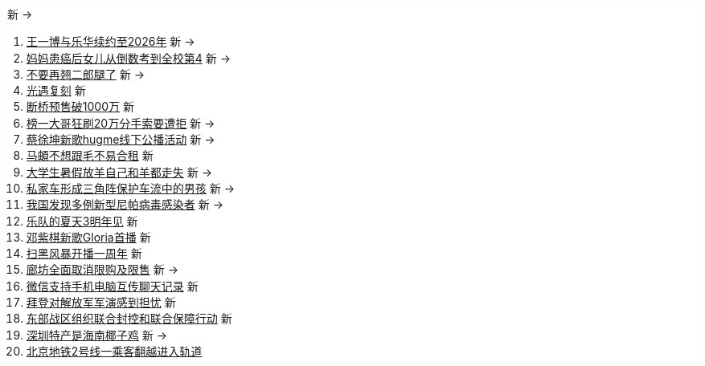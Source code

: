    新 ->
1. [王一博与乐华续约至2026年](https://s.weibo.com//weibo?q=%23%E7%8E%8B%E4%B8%80%E5%8D%9A%E4%B8%8E%E4%B9%90%E5%8D%8E%E7%BB%AD%E7%BA%A6%E8%87%B32026%E5%B9%B4%23&Refer=top)
   新 ->
1. [妈妈患癌后女儿从倒数考到全校第4](https://s.weibo.com//weibo?q=%23%E5%A6%88%E5%A6%88%E6%82%A3%E7%99%8C%E5%90%8E%E5%A5%B3%E5%84%BF%E4%BB%8E%E5%80%92%E6%95%B0%E8%80%83%E5%88%B0%E5%85%A8%E6%A0%A1%E7%AC%AC4%23&Refer=top)
   新 ->
1. [不要再翘二郎腿了](https://s.weibo.com//weibo?q=%23%E4%B8%8D%E8%A6%81%E5%86%8D%E7%BF%98%E4%BA%8C%E9%83%8E%E8%85%BF%E4%BA%86%23&Refer=top)
   新 ->
1. [光遇复刻](https://s.weibo.com//weibo?q=%23%E5%85%89%E9%81%87%E5%A4%8D%E5%88%BB%23&Refer=top)
   新
1. [断桥预售破1000万](https://s.weibo.com//weibo?q=%23%E6%96%AD%E6%A1%A5%E9%A2%84%E5%94%AE%E7%A0%B41000%E4%B8%87%23&Refer=top)
   新
1. [榜一大哥狂刷20万分手索要遭拒](https://s.weibo.com//weibo?q=%23%E6%A6%9C%E4%B8%80%E5%A4%A7%E5%93%A5%E7%8B%82%E5%88%B720%E4%B8%87%E5%88%86%E6%89%8B%E7%B4%A2%E8%A6%81%E9%81%AD%E6%8B%92%23&Refer=top)
   新 ->
1. [蔡徐坤新歌hugme线下公播活动](https://s.weibo.com//weibo?q=%E8%94%A1%E5%BE%90%E5%9D%A4%E6%96%B0%E6%AD%8Chugme%E7%BA%BF%E4%B8%8B%E5%85%AC%E6%92%AD%E6%B4%BB%E5%8A%A8&Refer=top)
   新 ->
1. [马頔不想跟毛不易合租](https://s.weibo.com//weibo?q=%23%E9%A9%AC%E9%A0%94%E4%B8%8D%E6%83%B3%E8%B7%9F%E6%AF%9B%E4%B8%8D%E6%98%93%E5%90%88%E7%A7%9F%23&Refer=top)
   新
1. [大学生暑假放羊自己和羊都走失](https://s.weibo.com//weibo?q=%23%E5%A4%A7%E5%AD%A6%E7%94%9F%E6%9A%91%E5%81%87%E6%94%BE%E7%BE%8A%E8%87%AA%E5%B7%B1%E5%92%8C%E7%BE%8A%E9%83%BD%E8%B5%B0%E5%A4%B1%23&Refer=top)
   新 ->
1. [私家车形成三角阵保护车流中的男孩](https://s.weibo.com//weibo?q=%23%E7%A7%81%E5%AE%B6%E8%BD%A6%E5%BD%A2%E6%88%90%E4%B8%89%E8%A7%92%E9%98%B5%E4%BF%9D%E6%8A%A4%E8%BD%A6%E6%B5%81%E4%B8%AD%E7%9A%84%E7%94%B7%E5%AD%A9%23&Refer=top)
   新 ->
1. [我国发现多例新型尼帕病毒感染者](https://s.weibo.com//weibo?q=%23%E6%88%91%E5%9B%BD%E5%8F%91%E7%8E%B0%E5%A4%9A%E4%BE%8B%E6%96%B0%E5%9E%8B%E5%B0%BC%E5%B8%95%E7%97%85%E6%AF%92%E6%84%9F%E6%9F%93%E8%80%85%23&Refer=top)
   新 ->
1. [乐队的夏天3明年见](https://s.weibo.com//weibo?q=%23%E4%B9%90%E9%98%9F%E7%9A%84%E5%A4%8F%E5%A4%A93%E6%98%8E%E5%B9%B4%E8%A7%81%23&Refer=top)
   新
1. [邓紫棋新歌Gloria首播](https://s.weibo.com//weibo?q=%23%E9%82%93%E7%B4%AB%E6%A3%8B%E6%96%B0%E6%AD%8CGloria%E9%A6%96%E6%92%AD%23&Refer=top)
   新
1. [扫黑风暴开播一周年](https://s.weibo.com//weibo?q=%23%E6%89%AB%E9%BB%91%E9%A3%8E%E6%9A%B4%E5%BC%80%E6%92%AD%E4%B8%80%E5%91%A8%E5%B9%B4%23&Refer=top)
   新
1. [廊坊全面取消限购及限售](https://s.weibo.com//weibo?q=%23%E5%BB%8A%E5%9D%8A%E5%85%A8%E9%9D%A2%E5%8F%96%E6%B6%88%E9%99%90%E8%B4%AD%E5%8F%8A%E9%99%90%E5%94%AE%23&Refer=top)
   新 ->
1. [微信支持手机电脑互传聊天记录](https://s.weibo.com//weibo?q=%23%E5%BE%AE%E4%BF%A1%E6%94%AF%E6%8C%81%E6%89%8B%E6%9C%BA%E7%94%B5%E8%84%91%E4%BA%92%E4%BC%A0%E8%81%8A%E5%A4%A9%E8%AE%B0%E5%BD%95%23&Refer=top)
   新
1. [拜登对解放军军演感到担忧](https://s.weibo.com//weibo?q=%23%E6%8B%9C%E7%99%BB%E5%AF%B9%E8%A7%A3%E6%94%BE%E5%86%9B%E5%86%9B%E6%BC%94%E6%84%9F%E5%88%B0%E6%8B%85%E5%BF%A7%23&Refer=top)
   新
1. [东部战区组织联合封控和联合保障行动](https://s.weibo.com//weibo?q=%E4%B8%9C%E9%83%A8%E6%88%98%E5%8C%BA%E7%BB%84%E7%BB%87%E8%81%94%E5%90%88%E5%B0%81%E6%8E%A7%E5%92%8C%E8%81%94%E5%90%88%E4%BF%9D%E9%9A%9C%E8%A1%8C%E5%8A%A8&Refer=top)
   新
1. [深圳特产是海南椰子鸡](https://s.weibo.com//weibo?q=%23%E6%B7%B1%E5%9C%B3%E7%89%B9%E4%BA%A7%E6%98%AF%E6%B5%B7%E5%8D%97%E6%A4%B0%E5%AD%90%E9%B8%A1%23&Refer=top)
   新 ->
1. [北京地铁2号线一乘客翻越进入轨道](https://s.weibo.com//weibo?q=%23%E5%8C%97%E4%BA%AC%E5%9C%B0%E9%93%812%E5%8F%B7%E7%BA%BF%E4%B8%80%E4%B9%98%E5%AE%A2%E7%BF%BB%E8%B6%8A%E8%BF%9B%E5%85%A5%E8%BD%A8%E9%81%93%23&Refer=top)